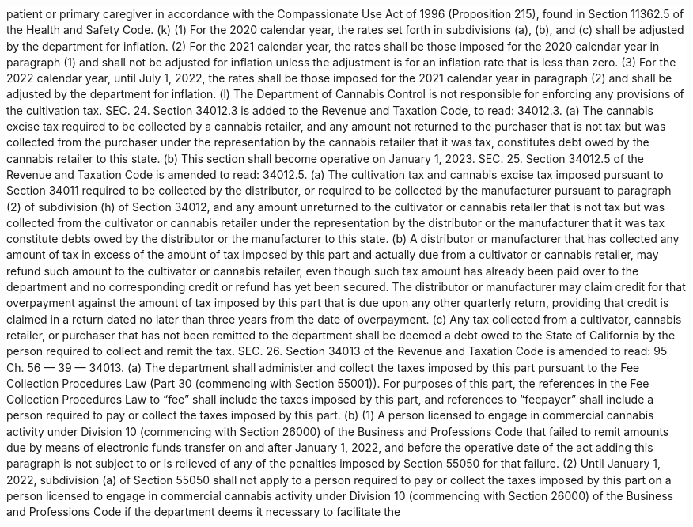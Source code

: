 patient or primary caregiver in accordance with the Compassionate Use Act
of 1996 (Proposition 215), found in Section 11362.5 of the Health and Safety
Code.
(k) (1) For the 2020 calendar year, the rates set forth in subdivisions
(a), (b), and (c) shall be adjusted by the department for inflation.
(2) For the 2021 calendar year, the rates shall be those imposed for the
2020 calendar year in paragraph (1) and shall not be adjusted for inflation
unless the adjustment is for an inflation rate that is less than zero.
(3) For the 2022 calendar year, until July 1, 2022, the rates shall be those
imposed for the 2021 calendar year in paragraph (2) and shall be adjusted
by the department for inflation.
(l) The Department of Cannabis Control is not responsible for enforcing
any provisions of the cultivation tax.
SEC. 24. Section 34012.3 is added to the Revenue and Taxation Code,
to read:
34012.3. (a) The cannabis excise tax required to be collected by a
cannabis retailer, and any amount not returned to the purchaser that is not
tax but was collected from the purchaser under the representation by the
cannabis retailer that it was tax, constitutes debt owed by the cannabis
retailer to this state.
(b) This section shall become operative on January 1, 2023.
SEC. 25. Section 34012.5 of the Revenue and Taxation Code is amended
to read:
34012.5. (a) The cultivation tax and cannabis excise tax imposed
pursuant to Section 34011 required to be collected by the distributor, or
required to be collected by the manufacturer pursuant to paragraph (2) of
subdivision (h) of Section 34012, and any amount unreturned to the cultivator
or cannabis retailer that is not tax but was collected from the cultivator or
cannabis retailer under the representation by the distributor or the
manufacturer that it was tax constitute debts owed by the distributor or the
manufacturer to this state.
(b) A distributor or manufacturer that has collected any amount of tax
in excess of the amount of tax imposed by this part and actually due from
a cultivator or cannabis retailer, may refund such amount to the cultivator
or cannabis retailer, even though such tax amount has already been paid
over to the department and no corresponding credit or refund has yet been
secured. The distributor or manufacturer may claim credit for that
overpayment against the amount of tax imposed by this part that is due upon
any other quarterly return, providing that credit is claimed in a return dated
no later than three years from the date of overpayment.
(c) Any tax collected from a cultivator, cannabis retailer, or purchaser
that has not been remitted to the department shall be deemed a debt owed
to the State of California by the person required to collect and remit the tax.
SEC. 26. Section 34013 of the Revenue and Taxation Code is amended
to read:
95
Ch. 56 — 39 —
34013. (a) The department shall administer and collect the taxes
imposed by this part pursuant to the Fee Collection Procedures Law (Part
30 (commencing with Section 55001)). For purposes of this part, the
references in the Fee Collection Procedures Law to “fee” shall include the
taxes imposed by this part, and references to “feepayer” shall include a
person required to pay or collect the taxes imposed by this part.
(b) (1) A person licensed to engage in commercial cannabis activity
under Division 10 (commencing with Section 26000) of the Business and
Professions Code that failed to remit amounts due by means of electronic
funds transfer on and after January 1, 2022, and before the operative date
of the act adding this paragraph is not subject to or is relieved of any of the
penalties imposed by Section 55050 for that failure.
(2) Until January 1, 2022, subdivision (a) of Section 55050 shall not
apply to a person required to pay or collect the taxes imposed by this part
on a person licensed to engage in commercial cannabis activity under
Division 10 (commencing with Section 26000) of the Business and
Professions Code if the department deems it necessary to facilitate the